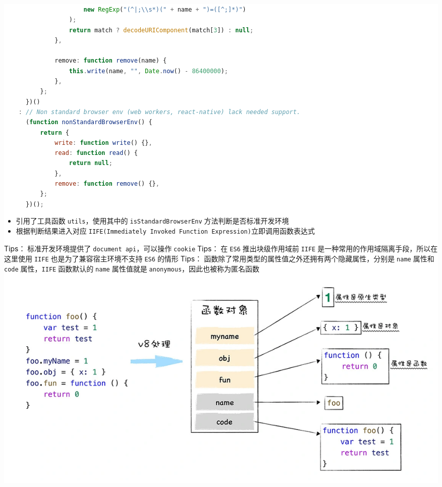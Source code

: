 ```js
                      new RegExp("(^|;\\s*)(" + name + ")=([^;]*)")
                  );
                  return match ? decodeURIComponent(match[3]) : null;
              },

              remove: function remove(name) {
                  this.write(name, "", Date.now() - 86400000);
              },
          };
      })()
    : // Non standard browser env (web workers, react-native) lack needed support.
      (function nonStandardBrowserEnv() {
          return {
              write: function write() {},
              read: function read() {
                  return null;
              },
              remove: function remove() {},
          };
      })();
```

-   引用了工具函数 `utils`，使用其中的 `isStandardBrowserEnv` 方法判断是否标准开发环境
-   根据判断结果进入对应 `IIFE(Immediately Invoked Function Expression)`立即调用函数表达式

Tips： 标准开发环境提供了 `document api`，可以操作 `cookie`
Tips： 在 `ES6` 推出块级作用域前 `IIFE` 是一种常用的作用域隔离手段，所以在这里使用 `IIFE` 也是为了兼容宿主环境不支持 `ES6` 的情形
Tips： 函数除了常用类型的属性值之外还拥有两个隐藏属性，分别是 `name` 属性和 `code` 属性，`IIFE` 函数默认的 `name` 属性值就是 `anonymous`，因此也被称为匿名函数
![函数对象的隐藏属性](./images/IIFE.png)
